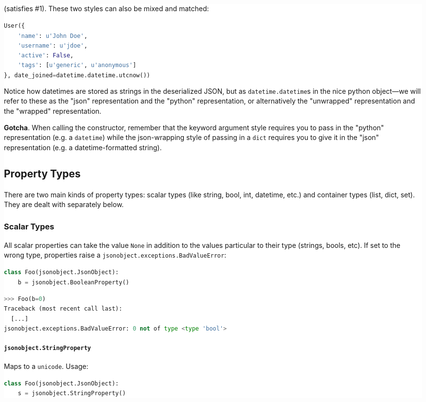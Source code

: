 (satisfies #1). These two styles can also be mixed and matched:

```python
User({
    'name': u'John Doe',
    'username': u'jdoe',
    'active': False,
    'tags': [u'generic', u'anonymous']
}, date_joined=datetime.datetime.utcnow())
```

Notice how datetimes are stored as strings in the deserialized JSON, but as
`datetime.datetime`s in the nice python object—we will refer to these as the
"json" representation and the "python" representation, or alternatively the
"unwrapped" representation and the "wrapped" representation.

**Gotcha**.
When calling the constructor, remember that the keyword argument style
requires you to pass in the "python" representation (e.g. a `datetime`)
while the json-wrapping style of passing in a `dict` requires you to give it
in the "json" representation (e.g. a datetime-formatted string).

## Property Types

There are two main kinds of property types:
scalar types (like string, bool, int, datetime, etc.)
and container types (list, dict, set).
They are dealt with separately below.

### Scalar Types

All scalar properties can take the value `None` in addition to
the values particular to their type (strings, bools, etc).
If set to the wrong type,
properties raise a `jsonobject.exceptions.BadValueError`:

```python
class Foo(jsonobject.JsonObject):
    b = jsonobject.BooleanProperty()
```

```python
>>> Foo(b=0)
Traceback (most recent call last):
  [...]
jsonobject.exceptions.BadValueError: 0 not of type <type 'bool'>
```

#### `jsonobject.StringProperty`

Maps to a `unicode`. Usage:

```python
class Foo(jsonobject.JsonObject):
    s = jsonobject.StringProperty()
```
